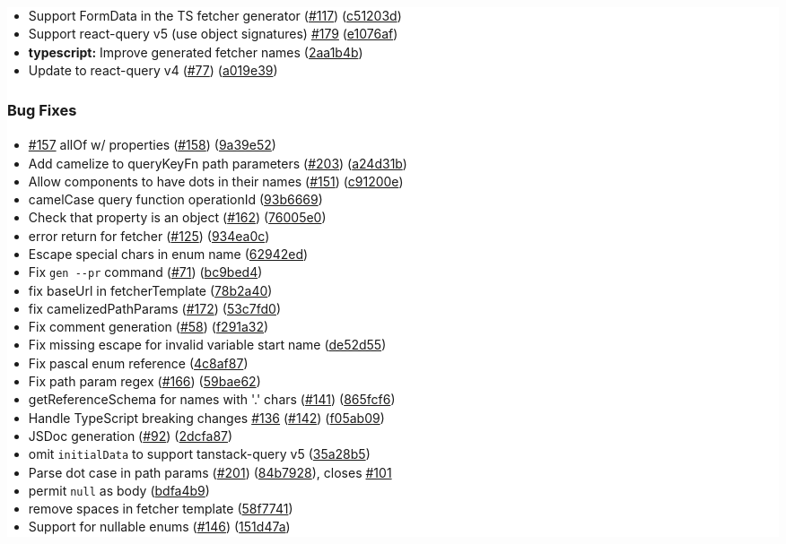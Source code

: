 * Support FormData in the TS fetcher generator ([#117](https://github.com/sschw/openapi-codegen/issues/117)) ([c51203d](https://github.com/sschw/openapi-codegen/commit/c51203d77d9fc1cd0414a63538f91c014f2e4841))
* Support react-query v5 (use object signatures) [#179](https://github.com/sschw/openapi-codegen/issues/179) ([e1076af](https://github.com/sschw/openapi-codegen/commit/e1076af6387c5eba15306e647bda051c80185164))
* **typescript:** Improve generated fetcher names ([2aa1b4b](https://github.com/sschw/openapi-codegen/commit/2aa1b4b52628450172d39a68838f825c1bcd2a6d))
* Update to react-query v4 ([#77](https://github.com/sschw/openapi-codegen/issues/77)) ([a019e39](https://github.com/sschw/openapi-codegen/commit/a019e3936169e39109c5bd2cb5f3eb44d3d771f3))


### Bug Fixes

* [#157](https://github.com/sschw/openapi-codegen/issues/157) allOf w/ properties ([#158](https://github.com/sschw/openapi-codegen/issues/158)) ([9a39e52](https://github.com/sschw/openapi-codegen/commit/9a39e5244563b3f57b5be0c55c6e8fc514a5d6ad))
* Add camelize to queryKeyFn path parameters ([#203](https://github.com/sschw/openapi-codegen/issues/203)) ([a24d31b](https://github.com/sschw/openapi-codegen/commit/a24d31b721f629f5b5da2c284be61341a5ba616f))
* Allow components to have dots in their names ([#151](https://github.com/sschw/openapi-codegen/issues/151)) ([c91200e](https://github.com/sschw/openapi-codegen/commit/c91200e7c714084bcb236e6f0862b74e03b3ba0f))
* camelCase query function operationId ([93b6669](https://github.com/sschw/openapi-codegen/commit/93b6669997da806a2f7b6046e09a2b96e401f1f9))
* Check that property is an object ([#162](https://github.com/sschw/openapi-codegen/issues/162)) ([76005e0](https://github.com/sschw/openapi-codegen/commit/76005e0c68e87efe5899e205ae63b7e55fb62eae))
* error return for fetcher ([#125](https://github.com/sschw/openapi-codegen/issues/125)) ([934ea0c](https://github.com/sschw/openapi-codegen/commit/934ea0cfcd7dbe78cec965a0b8437ec844b4429a))
* Escape special chars in enum name ([62942ed](https://github.com/sschw/openapi-codegen/commit/62942ed061fa0dc66731c22579aba43d4ce8bade))
* Fix `gen --pr` command ([#71](https://github.com/sschw/openapi-codegen/issues/71)) ([bc9bed4](https://github.com/sschw/openapi-codegen/commit/bc9bed4dfad6820556709736db43357d657dbda2))
* fix baseUrl in fetcherTemplate ([78b2a40](https://github.com/sschw/openapi-codegen/commit/78b2a4003bd9b960cdaf58db36ad205a503888a9))
* fix camelizedPathParams ([#172](https://github.com/sschw/openapi-codegen/issues/172)) ([53c7fd0](https://github.com/sschw/openapi-codegen/commit/53c7fd02ff28f913a16bb6ab583e36a1b399242c))
* Fix comment generation ([#58](https://github.com/sschw/openapi-codegen/issues/58)) ([f291a32](https://github.com/sschw/openapi-codegen/commit/f291a32bb6225d224e6f14089aef8313f50481a6))
* Fix missing escape for invalid variable start name ([de52d55](https://github.com/sschw/openapi-codegen/commit/de52d55d46e8cbe976bd4c50f887fcc0a24386b8))
* Fix pascal enum reference ([4c8af87](https://github.com/sschw/openapi-codegen/commit/4c8af87467c3f08e9beab9f0d1ebc48376123104))
* Fix path param regex ([#166](https://github.com/sschw/openapi-codegen/issues/166)) ([59bae62](https://github.com/sschw/openapi-codegen/commit/59bae62ce64f9652e4ab15021ed8e61624b69ccc))
* getReferenceSchema for names with '.' chars ([#141](https://github.com/sschw/openapi-codegen/issues/141)) ([865fcf6](https://github.com/sschw/openapi-codegen/commit/865fcf654c84ff798cdd063336ab6bf11c843fff))
* Handle TypeScript breaking changes [#136](https://github.com/sschw/openapi-codegen/issues/136) ([#142](https://github.com/sschw/openapi-codegen/issues/142)) ([f05ab09](https://github.com/sschw/openapi-codegen/commit/f05ab09dfb451061ff234629206362293743bea9))
* JSDoc generation ([#92](https://github.com/sschw/openapi-codegen/issues/92)) ([2dcfa87](https://github.com/sschw/openapi-codegen/commit/2dcfa87fa6285ba8e2b8963eb24e542e9f0d6f91))
* omit `initialData` to support tanstack-query v5 ([35a28b5](https://github.com/sschw/openapi-codegen/commit/35a28b5047ee4ee7e4c0975dec0060d831585a58))
* Parse dot case in path params ([#201](https://github.com/sschw/openapi-codegen/issues/201)) ([84b7928](https://github.com/sschw/openapi-codegen/commit/84b79284ee832070b08138e5585873124ce30150)), closes [#101](https://github.com/sschw/openapi-codegen/issues/101)
* permit `null` as body ([bdfa4b9](https://github.com/sschw/openapi-codegen/commit/bdfa4b9a6062b0b9ddd23f589d0d7acd88589961))
* remove spaces in fetcher template ([58f7741](https://github.com/sschw/openapi-codegen/commit/58f774161856afa9bc16eaba299114ce7de03833))
* Support for nullable enums ([#146](https://github.com/sschw/openapi-codegen/issues/146)) ([151d47a](https://github.com/sschw/openapi-codegen/commit/151d47af08d43c8a0c94a244df8da3c4c40e6cd5))